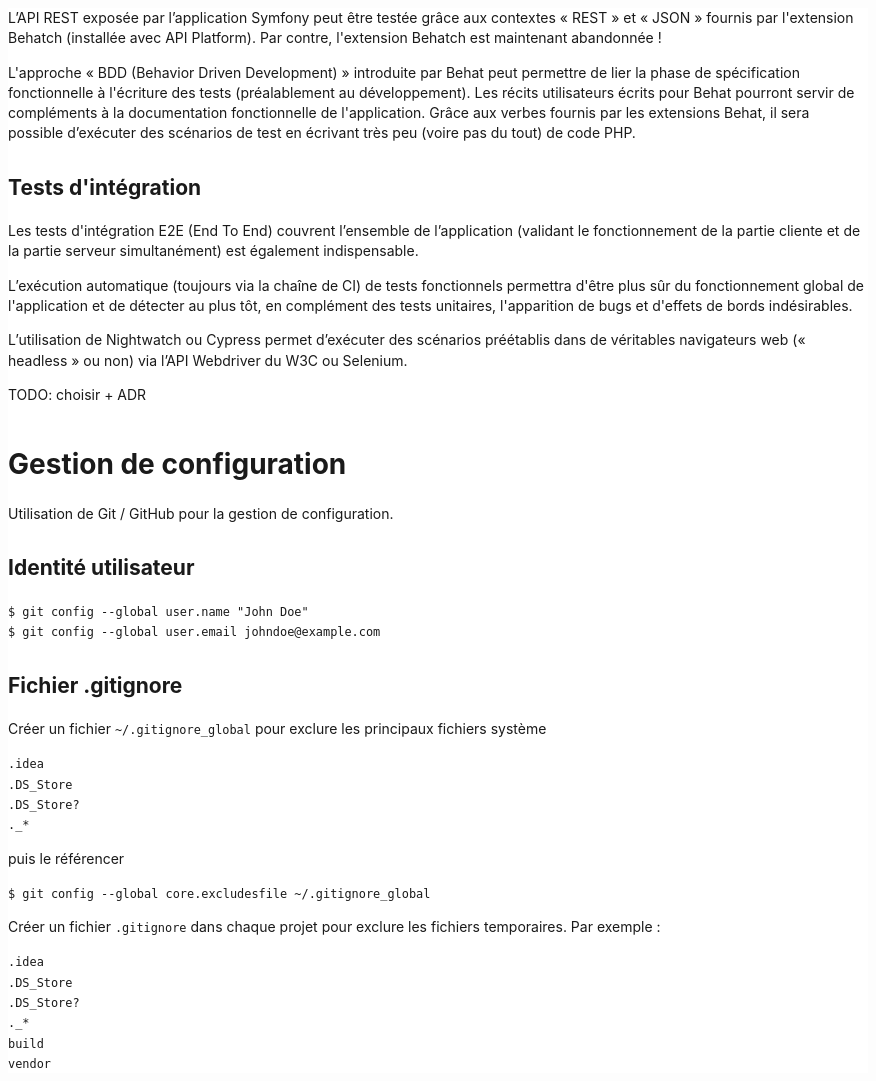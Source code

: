 L’API REST exposée par l’application Symfony peut être testée grâce aux contextes « REST » et « JSON » fournis par l'extension Behatch (installée avec API Platform). Par contre, l'extension Behatch est maintenant abandonnée ! 

L'approche « BDD (Behavior Driven Development) » introduite par Behat peut permettre de lier la phase de spécification fonctionnelle à l'écriture des tests (préalablement au développement). Les récits utilisateurs écrits pour Behat pourront servir de compléments à la documentation fonctionnelle de l'application. Grâce aux verbes fournis par les extensions Behat, il sera possible d’exécuter des scénarios de test en écrivant très peu (voire pas du tout) de code PHP.

## Tests d'intégration
Les tests d'intégration E2E (End To End) couvrent l’ensemble de l’application (validant le fonctionnement de la partie cliente
et de la partie serveur simultanément) est également indispensable.

L’exécution automatique (toujours via la chaîne de CI) de tests fonctionnels permettra d'être plus sûr du fonctionnement global de l'application et de détecter au plus tôt, en complément des tests unitaires, l'apparition de bugs et d'effets de bords indésirables.

L’utilisation de Nightwatch ou Cypress permet d’exécuter des scénarios préétablis dans de véritables navigateurs web (« headless » ou non) via l’API Webdriver du W3C ou Selenium.

TODO: choisir + ADR

# Gestion de configuration

Utilisation de Git  / GitHub pour la gestion de configuration.

## Identité utilisateur
```
$ git config --global user.name "John Doe"
$ git config --global user.email johndoe@example.com
```

## Fichier .gitignore

Créer un fichier `~/.gitignore_global` pour exclure les principaux fichiers système
```
.idea
.DS_Store
.DS_Store?
._*
```

puis le référencer
```
$ git config --global core.excludesfile ~/.gitignore_global
```

Créer un fichier `.gitignore` dans chaque projet pour exclure les fichiers temporaires. Par exemple :
```
.idea
.DS_Store
.DS_Store?
._*
build
vendor
```
